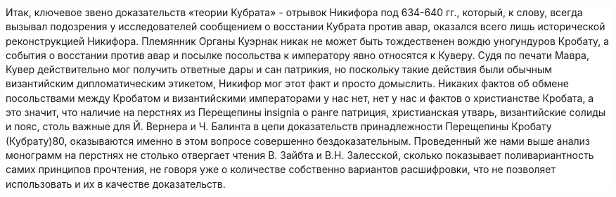 Итак, ключевое звено доказательств «теории Кубрата» - отрывок Никифора под 634-640 гг., который, к слову, всегда вызывал подозрения у исследователей сообщением о восстании Кубрата против авар, оказался всего лишь исторической реконструкцией Никифора. Племянник Органы Куэрнак никак не может быть тождественен вождю уногундуров Кробату, а события о восстании против авар и посылке посольства к императору явно относятся к Куверу. Судя по печати Мавра, Кувер действительно мог получить ответные дары и сан патрикия, но поскольку такие действия были обычным византийским дипломатическим этикетом, Никифор мог этот факт и просто домыслить. Никаких фактов об обмене посольствами между Кробатом и византийскими императорами у нас нет, нет у нас и фактов о христианстве Кробата, а это значит, что наличие на перстнях из Перещепины insignia о ранге патриция, христианская утварь, византийские солиды и пояс, столь важные для Й. Вернера и Ч. Балинта в цепи доказательств принадлежности Перещепины Кробату (Кубрату)80, оказываются именно в этом вопросе совершенно бездоказательным. Проведенный же нами выше анализ монограмм на перстнях не столько отвергает чтения В. Зайбта и В.Н. Залесской, сколько показывает поливариантность самих принципов прочтения, не говоря уже о количестве собственно вариантов расшифровки, что не позволяет использовать и их в качестве доказательств.
